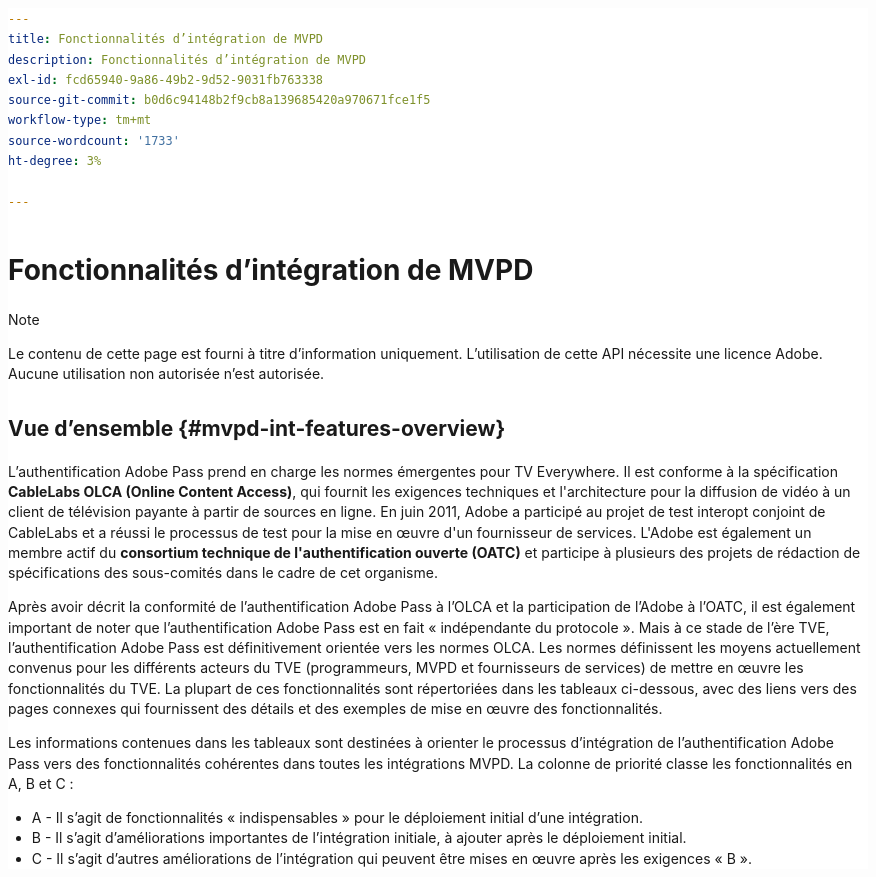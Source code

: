 ```yaml
---
title: Fonctionnalités d’intégration de MVPD
description: Fonctionnalités d’intégration de MVPD
exl-id: fcd65940-9a86-49b2-9d52-9031fb763338
source-git-commit: b0d6c94148b2f9cb8a139685420a970671fce1f5
workflow-type: tm+mt
source-wordcount: '1733'
ht-degree: 3%

---
```


# Fonctionnalités d’intégration de MVPD

>[!NOTE]
>
>Le contenu de cette page est fourni à titre d’information uniquement. L’utilisation de cette API nécessite une licence Adobe. Aucune utilisation non autorisée n’est autorisée.

## Vue d’ensemble {#mvpd-int-features-overview}

L’authentification Adobe Pass prend en charge les normes émergentes pour TV Everywhere. Il est conforme à la spécification **CableLabs OLCA (Online Content Access)**, qui fournit les exigences techniques et l&#39;architecture pour la diffusion de vidéo à un client de télévision payante à partir de sources en ligne. En juin 2011, Adobe a participé au projet de test interopt conjoint de CableLabs et a réussi le processus de test pour la mise en œuvre d&#39;un fournisseur de services.  L&#39;Adobe est également un membre actif du **consortium technique de l&#39;authentification ouverte (OATC)** et participe à plusieurs des projets de rédaction de spécifications des sous-comités dans le cadre de cet organisme.

Après avoir décrit la conformité de l’authentification Adobe Pass à l’OLCA et la participation de l’Adobe à l’OATC, il est également important de noter que l’authentification Adobe Pass est en fait « indépendante du protocole ».  Mais à ce stade de l’ère TVE, l’authentification Adobe Pass est définitivement orientée vers les normes OLCA.  Les normes définissent les moyens actuellement convenus pour les différents acteurs du TVE (programmeurs, MVPD et fournisseurs de services) de mettre en œuvre les fonctionnalités du TVE. La plupart de ces fonctionnalités sont répertoriées dans les tableaux ci-dessous, avec des liens vers des pages connexes qui fournissent des détails et des exemples de mise en œuvre des fonctionnalités.

Les informations contenues dans les tableaux sont destinées à orienter le processus d’intégration de l’authentification Adobe Pass vers des fonctionnalités cohérentes dans toutes les intégrations MVPD. La colonne de priorité classe les fonctionnalités en A, B et C :

* A - Il s’agit de fonctionnalités « indispensables » pour le déploiement initial d’une intégration.
* B - Il s’agit d’améliorations importantes de l’intégration initiale, à ajouter après le déploiement initial.
* C - Il s’agit d’autres améliorations de l’intégration qui peuvent être mises en œuvre après les exigences « B ».

